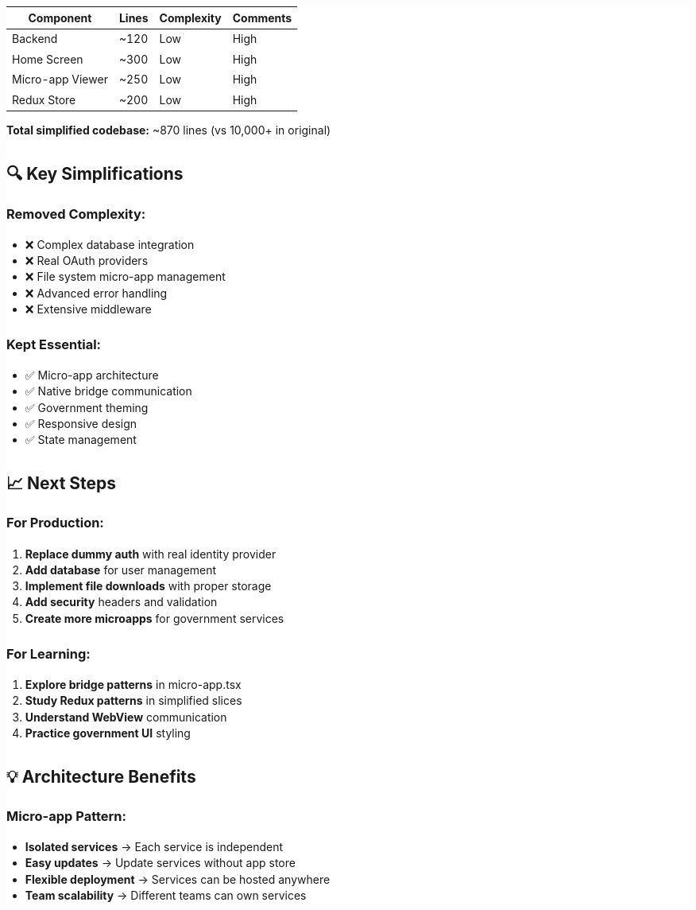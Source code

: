 | Component | Lines | Complexity | Comments |
|-----------|-------|------------|----------|
| Backend | ~120 | Low | High |
| Home Screen | ~300 | Low | High |
| Micro-app Viewer | ~250 | Low | High |
| Redux Store | ~200 | Low | High |

**Total simplified codebase:** ~870 lines (vs 10,000+ in original)

## 🔍 Key Simplifications

### Removed Complexity:
- ❌ Complex database integration
- ❌ Real OAuth providers  
- ❌ File system micro-app management
- ❌ Advanced error handling
- ❌ Extensive middleware

### Kept Essential:
- ✅ Micro-app architecture
- ✅ Native bridge communication
- ✅ Government theming
- ✅ Responsive design
- ✅ State management

## 📈 Next Steps

### For Production:
1. **Replace dummy auth** with real identity provider
2. **Add database** for user management
3. **Implement file downloads** with proper storage
4. **Add security** headers and validation
5. **Create more microapps** for government services

### For Learning:
1. **Explore bridge patterns** in micro-app.tsx
2. **Study Redux patterns** in simplified slices
3. **Understand WebView** communication
4. **Practice government UI** styling

## 💡 Architecture Benefits

### Micro-app Pattern:
- **Isolated services** → Each service is independent
- **Easy updates** → Update services without app store
- **Flexible deployment** → Services can be hosted anywhere
- **Team scalability** → Different teams can own services

